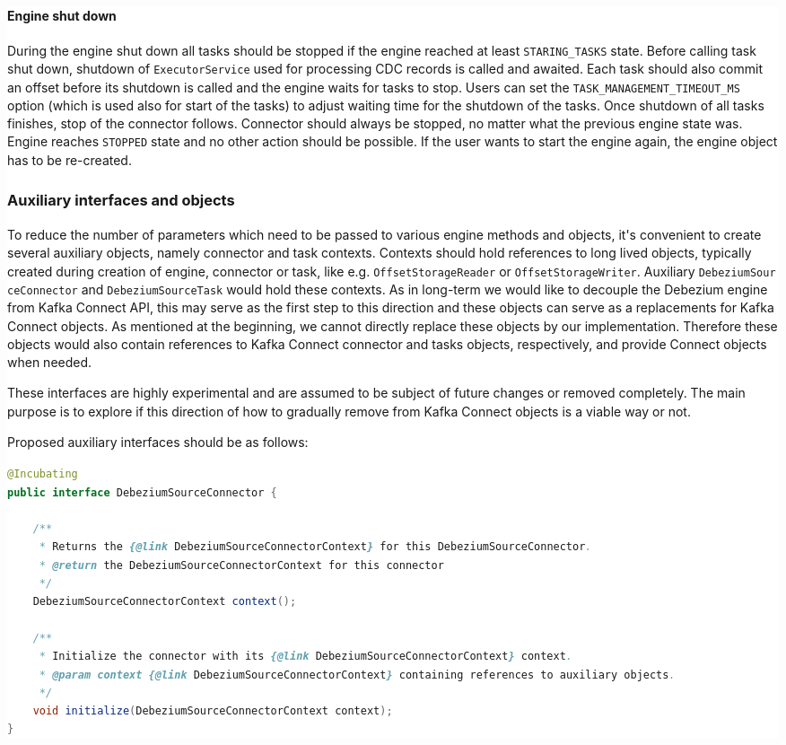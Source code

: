 #### Engine shut down

During the engine shut down all tasks should be stopped if the engine reached at least `STARING_TASKS` state.
Before calling task shut down, shutdown of `ExecutorService` used for processing CDC records is called and awaited.
Each task should also commit an offset before its shutdown is called and the engine waits for tasks to stop.
Users can set the `TASK_MANAGEMENT_TIMEOUT_MS` option (which is used also for start of the tasks) to adjust waiting time for the shutdown of the tasks.
Once shutdown of all tasks finishes, stop of the connector follows.
Connector should always be stopped, no matter what the previous engine state was.
Engine reaches `STOPPED` state and no other action should be possible.
If the user wants to start the engine again, the engine object has to be re-created.

### Auxiliary interfaces and objects

To reduce the number of parameters which need to be passed to various engine methods and objects, it's convenient to create several auxiliary objects, namely connector and task contexts.
Contexts should hold references to long lived objects, typically created during creation of engine, connector or task, like e.g. `OffsetStorageReader` or `OffsetStorageWriter`.
Auxiliary `DebeziumSourceConnector` and `DebeziumSourceTask` would hold these contexts.
As in long-term we would like to decouple the Debezium engine from Kafka Connect API, this may serve as the first step to this direction and these objects can serve as a replacements for Kafka Connect objects.
As mentioned at the beginning, we cannot directly replace these objects by our implementation.
Therefore these objects would also contain references to Kafka Connect connector and tasks objects, respectively, and provide Connect objects when needed.

These interfaces are highly experimental and are assumed to be subject of future changes or removed completely.
The main purpose is to explore if this direction of how to gradually remove from Kafka Connect objects is a viable way or not.

Proposed auxiliary interfaces should be as follows:

```java
@Incubating
public interface DebeziumSourceConnector {

    /**
     * Returns the {@link DebeziumSourceConnectorContext} for this DebeziumSourceConnector.
     * @return the DebeziumSourceConnectorContext for this connector
     */
    DebeziumSourceConnectorContext context();

    /**
     * Initialize the connector with its {@link DebeziumSourceConnectorContext} context.
     * @param context {@link DebeziumSourceConnectorContext} containing references to auxiliary objects.
     */
    void initialize(DebeziumSourceConnectorContext context);
}
```
